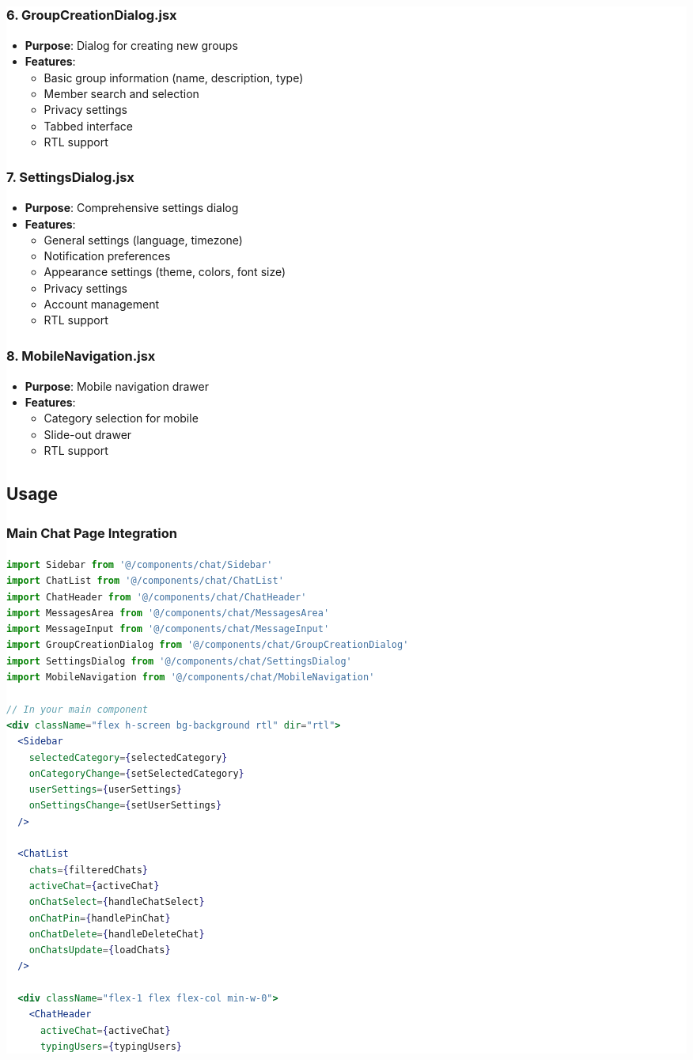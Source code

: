 ### 6. GroupCreationDialog.jsx
- **Purpose**: Dialog for creating new groups
- **Features**:
  - Basic group information (name, description, type)
  - Member search and selection
  - Privacy settings
  - Tabbed interface
  - RTL support

### 7. SettingsDialog.jsx
- **Purpose**: Comprehensive settings dialog
- **Features**:
  - General settings (language, timezone)
  - Notification preferences
  - Appearance settings (theme, colors, font size)
  - Privacy settings
  - Account management
  - RTL support

### 8. MobileNavigation.jsx
- **Purpose**: Mobile navigation drawer
- **Features**:
  - Category selection for mobile
  - Slide-out drawer
  - RTL support

## Usage

### Main Chat Page Integration

```jsx
import Sidebar from '@/components/chat/Sidebar'
import ChatList from '@/components/chat/ChatList'
import ChatHeader from '@/components/chat/ChatHeader'
import MessagesArea from '@/components/chat/MessagesArea'
import MessageInput from '@/components/chat/MessageInput'
import GroupCreationDialog from '@/components/chat/GroupCreationDialog'
import SettingsDialog from '@/components/chat/SettingsDialog'
import MobileNavigation from '@/components/chat/MobileNavigation'

// In your main component
<div className="flex h-screen bg-background rtl" dir="rtl">
  <Sidebar
    selectedCategory={selectedCategory}
    onCategoryChange={setSelectedCategory}
    userSettings={userSettings}
    onSettingsChange={setUserSettings}
  />
  
  <ChatList
    chats={filteredChats}
    activeChat={activeChat}
    onChatSelect={handleChatSelect}
    onChatPin={handlePinChat}
    onChatDelete={handleDeleteChat}
    onChatsUpdate={loadChats}
  />
  
  <div className="flex-1 flex flex-col min-w-0">
    <ChatHeader
      activeChat={activeChat}
      typingUsers={typingUsers}
```